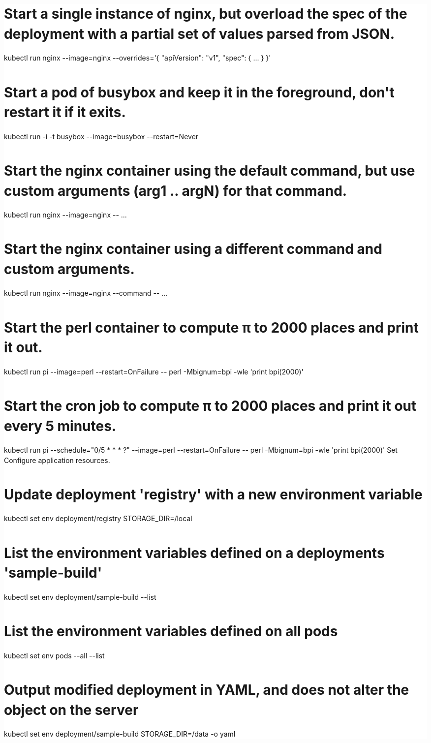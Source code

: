 # Start a single instance of nginx, but overload the spec of the deployment with a partial set of values parsed from JSON.
kubectl run nginx --image=nginx --overrides='{ "apiVersion": "v1", "spec": { ... } }'

# Start a pod of busybox and keep it in the foreground, don't restart it if it exits.
kubectl run -i -t busybox --image=busybox --restart=Never

# Start the nginx container using the default command, but use custom arguments (arg1 .. argN) for that command.
kubectl run nginx --image=nginx -- <arg1> <arg2> ... <argN>

# Start the nginx container using a different command and custom arguments.
kubectl run nginx --image=nginx --command -- <cmd> <arg1> ... <argN>

# Start the perl container to compute π to 2000 places and print it out.
kubectl run pi --image=perl --restart=OnFailure -- perl -Mbignum=bpi -wle 'print bpi(2000)'

# Start the cron job to compute π to 2000 places and print it out every 5 minutes.
kubectl run pi --schedule="0/5 * * * ?" --image=perl --restart=OnFailure -- perl -Mbignum=bpi -wle 'print bpi(2000)'
Set
Configure application resources.

# Update deployment 'registry' with a new environment variable
kubectl set env deployment/registry STORAGE_DIR=/local

# List the environment variables defined on a deployments 'sample-build'
kubectl set env deployment/sample-build --list

# List the environment variables defined on all pods
kubectl set env pods --all --list

# Output modified deployment in YAML, and does not alter the object on the server
kubectl set env deployment/sample-build STORAGE_DIR=/data -o yaml
